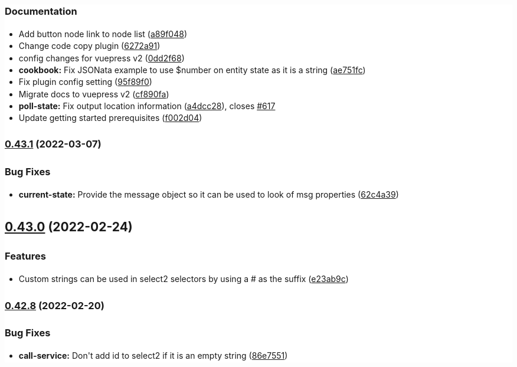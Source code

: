 
### Documentation

* Add button node link to node list ([a89f048](https://www.github.com/zachowj/node-red-contrib-home-assistant-websocket/commit/a89f048e21abeec0f77752f37e2928c99abeb355))
* Change code copy plugin ([6272a91](https://www.github.com/zachowj/node-red-contrib-home-assistant-websocket/commit/6272a91b985d279be0c494b2dc871f634cecd904))
* config changes for vuepress v2 ([0dd2f68](https://www.github.com/zachowj/node-red-contrib-home-assistant-websocket/commit/0dd2f681586ffe130adac1d2785c9cbcd98f1f2c))
* **cookbook:** Fix JSONata example to use $number on entity state as it is a string ([ae751fc](https://www.github.com/zachowj/node-red-contrib-home-assistant-websocket/commit/ae751fc8edb3f5329589755fefa41ba8d68ab767))
* Fix plugin config setting ([95f89f0](https://www.github.com/zachowj/node-red-contrib-home-assistant-websocket/commit/95f89f03ad9aaed7ca3e96688adb92d46ce3bd66))
* Migrate docs to vuepress v2 ([cf890fa](https://www.github.com/zachowj/node-red-contrib-home-assistant-websocket/commit/cf890fa5ce0bdf2615f50c80601a25039794ede0))
* **poll-state:** Fix output location information ([a4dcc28](https://www.github.com/zachowj/node-red-contrib-home-assistant-websocket/commit/a4dcc280c6ee2f08e0925714bd92f27a9dc85531)), closes [#617](https://www.github.com/zachowj/node-red-contrib-home-assistant-websocket/issues/617)
* Update getting started prerequisites ([f002d04](https://www.github.com/zachowj/node-red-contrib-home-assistant-websocket/commit/f002d04b1b592be4f9cf1bdcd9cac5788746bdf4))

### [0.43.1](https://www.github.com/zachowj/node-red-contrib-home-assistant-websocket/compare/v0.43.0...v0.43.1) (2022-03-07)


### Bug Fixes

* **current-state:** Provide the message object so it can be used to look of msg properties ([62c4a39](https://www.github.com/zachowj/node-red-contrib-home-assistant-websocket/commit/62c4a391d7b5b273dad87717b11d32a505a2c0ed))

## [0.43.0](https://www.github.com/zachowj/node-red-contrib-home-assistant-websocket/compare/v0.42.8...v0.43.0) (2022-02-24)


### Features

* Custom strings can be used in select2 selectors by using a # as the suffix ([e23ab9c](https://www.github.com/zachowj/node-red-contrib-home-assistant-websocket/commit/e23ab9cfae9aeeb16fb33b3755cb71e177b389cf))

### [0.42.8](https://www.github.com/zachowj/node-red-contrib-home-assistant-websocket/compare/v0.42.7...v0.42.8) (2022-02-20)


### Bug Fixes

* **call-service:** Don't add id to select2 if it is an empty string ([86e7551](https://www.github.com/zachowj/node-red-contrib-home-assistant-websocket/commit/86e75513fb8bdbd8c2a75364ac85d67bb064dced))
